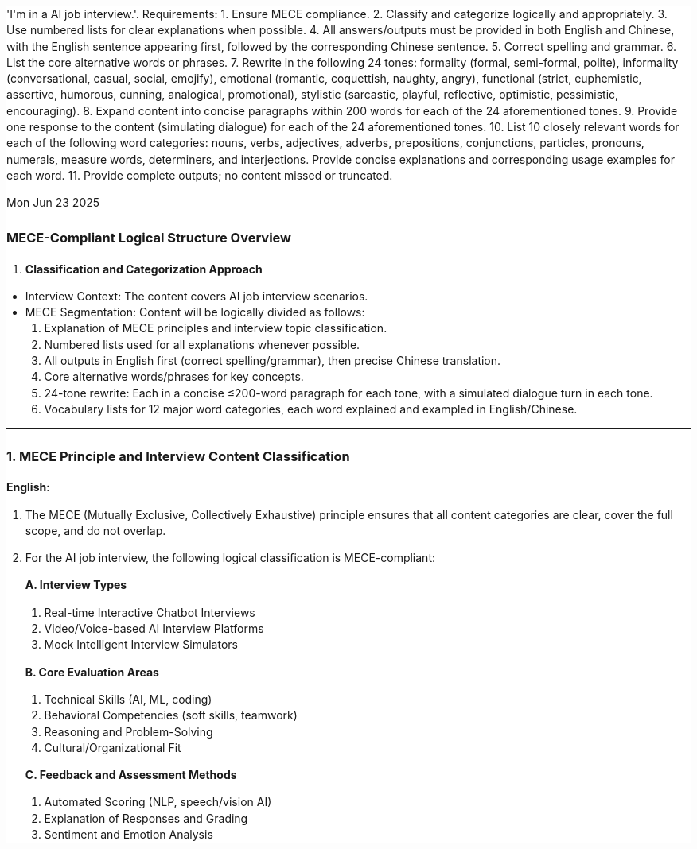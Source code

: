 'I'm in a AI job interview.'. Requirements: 1. Ensure MECE compliance. 2. Classify and categorize logically and appropriately. 3. Use numbered lists for clear explanations when possible. 4. All answers/outputs must be provided in both English and Chinese, with the English sentence appearing first, followed by the corresponding Chinese sentence. 5. Correct spelling and grammar. 6. List the core alternative words or phrases. 7. Rewrite in the following 24 tones: formality (formal, semi-formal, polite), informality (conversational, casual, social, emojify), emotional (romantic, coquettish, naughty, angry), functional (strict, euphemistic, assertive, humorous, cunning, analogical, promotional), stylistic (sarcastic, playful, reflective, optimistic, pessimistic, encouraging). 8. Expand content into concise paragraphs within 200 words for each of the 24 aforementioned tones. 9. Provide one response to the content (simulating dialogue) for each of the 24 aforementioned tones. 10. List 10 closely relevant words for each of the following word categories: nouns, verbs, adjectives, adverbs, prepositions, conjunctions, particles, pronouns, numerals, measure words, determiners, and interjections. Provide concise explanations and corresponding usage examples for each word. 11. Provide complete outputs; no content missed or truncated.

Mon Jun 23 2025

### MECE-Compliant Logical Structure Overview  
1. **Classification and Categorization Approach**  
- Interview Context: The content covers AI job interview scenarios.  
- MECE Segmentation: Content will be logically divided as follows:  
    1. Explanation of MECE principles and interview topic classification.  
    2. Numbered lists used for all explanations whenever possible.  
    3. All outputs in English first (correct spelling/grammar), then precise Chinese translation.  
    4. Core alternative words/phrases for key concepts.  
    5. 24-tone rewrite: Each in a concise ≤200-word paragraph for each tone, with a simulated dialogue turn in each tone.  
    6. Vocabulary lists for 12 major word categories, each word explained and exampled in English/Chinese.

---

### 1. MECE Principle and Interview Content Classification  
**English**:  
1. The MECE (Mutually Exclusive, Collectively Exhaustive) principle ensures that all content categories are clear, cover the full scope, and do not overlap.
2. For the AI job interview, the following logical classification is MECE-compliant:

   **A. Interview Types**  
   1) Real-time Interactive Chatbot Interviews  
   2) Video/Voice-based AI Interview Platforms  
   3) Mock Intelligent Interview Simulators

   **B. Core Evaluation Areas**  
   1) Technical Skills (AI, ML, coding)  
   2) Behavioral Competencies (soft skills, teamwork)  
   3) Reasoning and Problem-Solving  
   4) Cultural/Organizational Fit

   **C. Feedback and Assessment Methods**  
   1) Automated Scoring (NLP, speech/vision AI)  
   2) Explanation of Responses and Grading  
   3) Sentiment and Emotion Analysis
